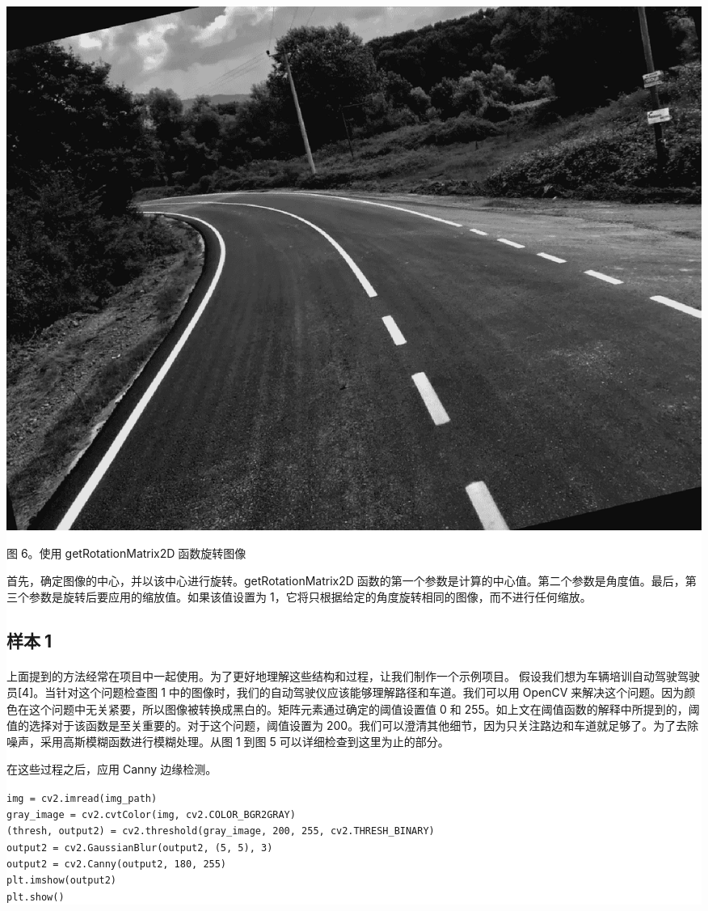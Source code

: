 ![](img/d8f61e3ad4829191204b0fe29bfbf413.png)

图 6。使用 getRotationMatrix2D 函数旋转图像

首先，确定图像的中心，并以该中心进行旋转。getRotationMatrix2D 函数的第一个参数是计算的中心值。第二个参数是角度值。最后，第三个参数是旋转后要应用的缩放值。如果该值设置为 1，它将只根据给定的角度旋转相同的图像，而不进行任何缩放。

## 样本 1

上面提到的方法经常在项目中一起使用。为了更好地理解这些结构和过程，让我们制作一个示例项目。
假设我们想为车辆培训自动驾驶驾驶员[4]。当针对这个问题检查图 1 中的图像时，我们的自动驾驶仪应该能够理解路径和车道。我们可以用 OpenCV 来解决这个问题。因为颜色在这个问题中无关紧要，所以图像被转换成黑白的。矩阵元素通过确定的阈值设置值 0 和 255。如上文在阈值函数的解释中所提到的，阈值的选择对于该函数是至关重要的。对于这个问题，阈值设置为 200。我们可以澄清其他细节，因为只关注路边和车道就足够了。为了去除噪声，采用高斯模糊函数进行模糊处理。从图 1 到图 5 可以详细检查到这里为止的部分。

在这些过程之后，应用 Canny 边缘检测。

```
img = cv2.imread(img_path)
gray_image = cv2.cvtColor(img, cv2.COLOR_BGR2GRAY)
(thresh, output2) = cv2.threshold(gray_image, 200, 255, cv2.THRESH_BINARY)
output2 = cv2.GaussianBlur(output2, (5, 5), 3)
output2 = cv2.Canny(output2, 180, 255)
plt.imshow(output2)
plt.show()
```

